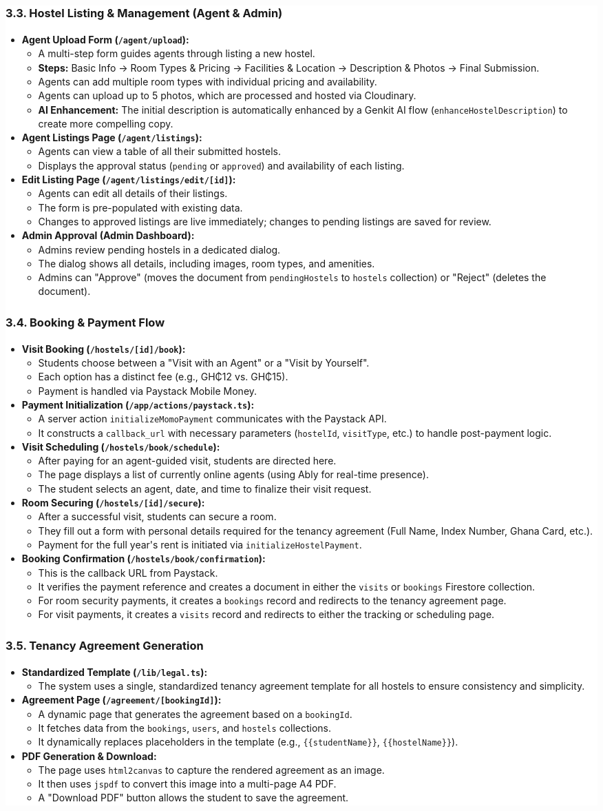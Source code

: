 ### 3.3. Hostel Listing & Management (Agent & Admin)
- **Agent Upload Form (`/agent/upload`):**
    - A multi-step form guides agents through listing a new hostel.
    - **Steps:** Basic Info -> Room Types & Pricing -> Facilities & Location -> Description & Photos -> Final Submission.
    - Agents can add multiple room types with individual pricing and availability.
    - Agents can upload up to 5 photos, which are processed and hosted via Cloudinary.
    - **AI Enhancement:** The initial description is automatically enhanced by a Genkit AI flow (`enhanceHostelDescription`) to create more compelling copy.
- **Agent Listings Page (`/agent/listings`):**
    - Agents can view a table of all their submitted hostels.
    - Displays the approval status (`pending` or `approved`) and availability of each listing.
- **Edit Listing Page (`/agent/listings/edit/[id]`):**
    - Agents can edit all details of their listings.
    - The form is pre-populated with existing data.
    - Changes to approved listings are live immediately; changes to pending listings are saved for review.
- **Admin Approval (Admin Dashboard):**
    - Admins review pending hostels in a dedicated dialog.
    - The dialog shows all details, including images, room types, and amenities.
    - Admins can "Approve" (moves the document from `pendingHostels` to `hostels` collection) or "Reject" (deletes the document).

### 3.4. Booking & Payment Flow
- **Visit Booking (`/hostels/[id]/book`):**
    - Students choose between a "Visit with an Agent" or a "Visit by Yourself".
    - Each option has a distinct fee (e.g., GH₵12 vs. GH₵15).
    - Payment is handled via Paystack Mobile Money.
- **Payment Initialization (`/app/actions/paystack.ts`):**
    - A server action `initializeMomoPayment` communicates with the Paystack API.
    - It constructs a `callback_url` with necessary parameters (`hostelId`, `visitType`, etc.) to handle post-payment logic.
- **Visit Scheduling (`/hostels/book/schedule`):**
    - After paying for an agent-guided visit, students are directed here.
    - The page displays a list of currently online agents (using Ably for real-time presence).
    - The student selects an agent, date, and time to finalize their visit request.
- **Room Securing (`/hostels/[id]/secure`):**
    - After a successful visit, students can secure a room.
    - They fill out a form with personal details required for the tenancy agreement (Full Name, Index Number, Ghana Card, etc.).
    - Payment for the full year's rent is initiated via `initializeHostelPayment`.
- **Booking Confirmation (`/hostels/book/confirmation`):**
    - This is the callback URL from Paystack.
    - It verifies the payment reference and creates a document in either the `visits` or `bookings` Firestore collection.
    - For room security payments, it creates a `bookings` record and redirects to the tenancy agreement page.
    - For visit payments, it creates a `visits` record and redirects to either the tracking or scheduling page.

### 3.5. Tenancy Agreement Generation
- **Standardized Template (`/lib/legal.ts`):**
    - The system uses a single, standardized tenancy agreement template for all hostels to ensure consistency and simplicity.
- **Agreement Page (`/agreement/[bookingId]`):**
    - A dynamic page that generates the agreement based on a `bookingId`.
    - It fetches data from the `bookings`, `users`, and `hostels` collections.
    - It dynamically replaces placeholders in the template (e.g., `{{studentName}}`, `{{hostelName}}`).
- **PDF Generation & Download:**
    - The page uses `html2canvas` to capture the rendered agreement as an image.
    - It then uses `jspdf` to convert this image into a multi-page A4 PDF.
    - A "Download PDF" button allows the student to save the agreement.
